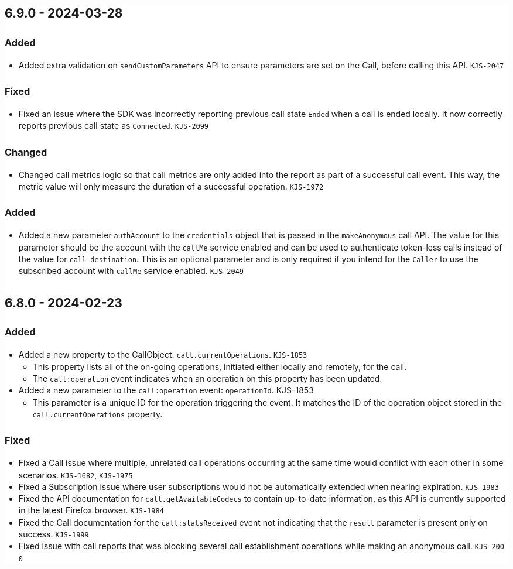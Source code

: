 ## 6.9.0 - 2024-03-28

### Added

- Added extra validation on `sendCustomParameters` API to ensure parameters are set on the Call, before calling this API. `KJS-2047`

### Fixed

- Fixed an issue where the SDK was incorrectly reporting previous call state `Ended` when a call is ended locally. It now correctly reports previous call state as `Connected`. `KJS-2099`

### Changed

- Changed call metrics logic so that call metrics are only added into the report as part of a successful call event. This way, the metric value will only measure the duration of a successful operation. `KJS-1972`

### Added

- Added a new parameter `authAccount` to the `credentials` object that is passed in the `makeAnonymous` call API. The value for this parameter should be the account with the `callMe` service enabled and can be used to authenticate token-less calls instead of the value for `call destination`. This is an optional parameter and is only required if you intend for the `Caller` to use the subscribed account with `callMe` service enabled. `KJS-2049`

## 6.8.0 - 2024-02-23

### Added

- Added a new property to the CallObject: `call.currentOperations`. `KJS-1853`
  - This property lists all of the on-going operations, initiated either locally and remotely, for the call.
  - The `call:operation` event indicates when an operation on this property has been updated.
- Added a new parameter to the `call:operation` event: `operationId`. KJS-1853
  - This parameter is a unique ID for the operation triggering the event. It matches the ID of the operation object stored in the `call.currentOperations` property.

### Fixed

- Fixed a Call issue where multiple, unrelated call operations occurring at the same time would conflict with each other in some scenarios. `KJS-1682`, `KJS-1975`
- Fixed a Subscription issue where user subscriptions would not be automatically extended when nearing expiration. `KJS-1983`
- Fixed the API documentation for `call.getAvailableCodecs` to contain up-to-date information, as this API is currently supported in the latest Firefox browser. `KJS-1984`
- Fixed the Call documentation for the `call:statsReceived` event not indicating that the `result` parameter is present only on success. `KJS-1999`
- Fixed issue with call reports that was blocking several call establishment operations while making an anonymous call. `KJS-2000`
